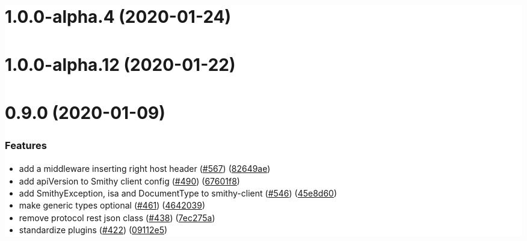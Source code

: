 



# 1.0.0-alpha.4 (2020-01-24)



# 1.0.0-alpha.12 (2020-01-22)



# 0.9.0 (2020-01-09)


### Features

* add a middleware inserting right host header ([#567](https://github.com/aws/aws-sdk-js-v3/issues/567)) ([82649ae](https://github.com/aws/aws-sdk-js-v3/commit/82649ae))
* add apiVersion to Smithy client config ([#490](https://github.com/aws/aws-sdk-js-v3/issues/490)) ([67601f8](https://github.com/aws/aws-sdk-js-v3/commit/67601f8))
* add SmithyException, isa and DocumentType to smithy-client ([#546](https://github.com/aws/aws-sdk-js-v3/issues/546)) ([45e8d60](https://github.com/aws/aws-sdk-js-v3/commit/45e8d60))
* make generic types optional ([#461](https://github.com/aws/aws-sdk-js-v3/issues/461)) ([4642039](https://github.com/aws/aws-sdk-js-v3/commit/4642039))
* remove protocol rest json class ([#438](https://github.com/aws/aws-sdk-js-v3/issues/438)) ([7ec275a](https://github.com/aws/aws-sdk-js-v3/commit/7ec275a))
* standardize plugins ([#422](https://github.com/aws/aws-sdk-js-v3/issues/422)) ([09112e5](https://github.com/aws/aws-sdk-js-v3/commit/09112e5))
